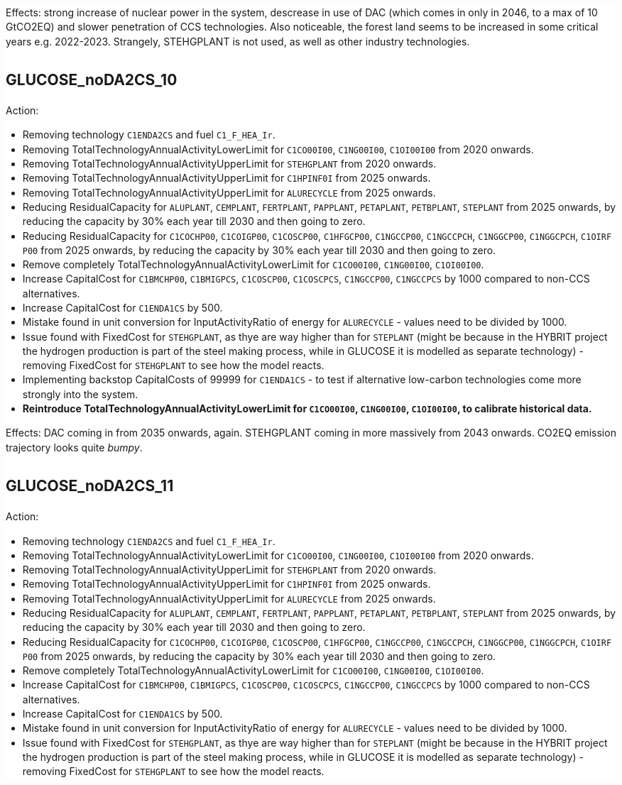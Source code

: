 Effects: strong increase of nuclear power in the system, descrease in use of DAC (which comes in only in 2046, to a max of 10 GtCO2EQ) and slower penetration of CCS technologies. Also noticeable, the forest land seems to be increased in some critical years e.g. 2022-2023. Strangely, STEHGPLANT is not used, as well as other industry technologies.

## GLUCOSE_noDA2CS_10
Action: 
- Removing technology `C1ENDA2CS` and fuel `C1_F_HEA_Ir`.
- Removing TotalTechnologyAnnualActivityLowerLimit for `C1CO00I00`, `C1NG00I00`, `C1OI00I00` from 2020 onwards.
- Removing TotalTechnologyAnnualActivityUpperLimit for `STEHGPLANT` from 2020 onwards.
- Removing TotalTechnologyAnnualActivityUpperLimit for `C1HPINF0I` from 2025 onwards.
- Removing TotalTechnologyAnnualActivityUpperLimit for `ALURECYCLE` from 2025 onwards.
- Reducing ResidualCapacity for `ALUPLANT`, `CEMPLANT`, `FERTPLANT`, `PAPPLANT`, `PETAPLANT`, `PETBPLANT`, `STEPLANT` from 2025 onwards, by reducing the capacity by 30% each year till 2030 and then going to zero.
- Reducing ResidualCapacity for `C1COCHP00`, `C1COIGP00`, `C1COSCP00`, `C1HFGCP00`, `C1NGCCP00`, `C1NGCCPCH`, `C1NGGCP00`, `C1NGGCPCH`, `C1OIRFP00` from 2025 onwards, by reducing the capacity by 30% each year till 2030 and then going to zero.
- Remove completely TotalTechnologyAnnualActivityLowerLimit for `C1CO00I00`, `C1NG00I00`, `C1OI00I00`.
- Increase CapitalCost for `C1BMCHP00`, `C1BMIGPCS`, `C1COSCP00`, `C1COSCPCS`, `C1NGCCP00`, `C1NGCCPCS` by 1000 compared to non-CCS alternatives.
- Increase CapitalCost for `C1ENDA1CS` by 500.
- Mistake found in unit conversion for InputActivityRatio of energy for `ALURECYCLE` - values need to be divided by 1000.
- Issue found with FixedCost for `STEHGPLANT`, as thye are way higher than for `STEPLANT` (might be because in the HYBRIT project the hydrogen production is part of the steel making process, while in GLUCOSE it is modelled as separate technology) - removing FixedCost for `STEHGPLANT` to see how the model reacts.
- Implementing backstop CapitalCosts of 99999 for `C1ENDA1CS` - to test if alternative low-carbon technologies come more strongly into the system.
- **Reintroduce TotalTechnologyAnnualActivityLowerLimit for `C1CO00I00`, `C1NG00I00`, `C1OI00I00`, to calibrate historical data.**

Effects: DAC coming in from 2035 onwards, again. STEHGPLANT coming in more massively from 2043 onwards. CO2EQ emission trajectory looks quite *bumpy*. 

## GLUCOSE_noDA2CS_11
Action: 
- Removing technology `C1ENDA2CS` and fuel `C1_F_HEA_Ir`.
- Removing TotalTechnologyAnnualActivityLowerLimit for `C1CO00I00`, `C1NG00I00`, `C1OI00I00` from 2020 onwards.
- Removing TotalTechnologyAnnualActivityUpperLimit for `STEHGPLANT` from 2020 onwards.
- Removing TotalTechnologyAnnualActivityUpperLimit for `C1HPINF0I` from 2025 onwards.
- Removing TotalTechnologyAnnualActivityUpperLimit for `ALURECYCLE` from 2025 onwards.
- Reducing ResidualCapacity for `ALUPLANT`, `CEMPLANT`, `FERTPLANT`, `PAPPLANT`, `PETAPLANT`, `PETBPLANT`, `STEPLANT` from 2025 onwards, by reducing the capacity by 30% each year till 2030 and then going to zero.
- Reducing ResidualCapacity for `C1COCHP00`, `C1COIGP00`, `C1COSCP00`, `C1HFGCP00`, `C1NGCCP00`, `C1NGCCPCH`, `C1NGGCP00`, `C1NGGCPCH`, `C1OIRFP00` from 2025 onwards, by reducing the capacity by 30% each year till 2030 and then going to zero.
- Remove completely TotalTechnologyAnnualActivityLowerLimit for `C1CO00I00`, `C1NG00I00`, `C1OI00I00`.
- Increase CapitalCost for `C1BMCHP00`, `C1BMIGPCS`, `C1COSCP00`, `C1COSCPCS`, `C1NGCCP00`, `C1NGCCPCS` by 1000 compared to non-CCS alternatives.
- Increase CapitalCost for `C1ENDA1CS` by 500.
- Mistake found in unit conversion for InputActivityRatio of energy for `ALURECYCLE` - values need to be divided by 1000.
- Issue found with FixedCost for `STEHGPLANT`, as thye are way higher than for `STEPLANT` (might be because in the HYBRIT project the hydrogen production is part of the steel making process, while in GLUCOSE it is modelled as separate technology) - removing FixedCost for `STEHGPLANT` to see how the model reacts.